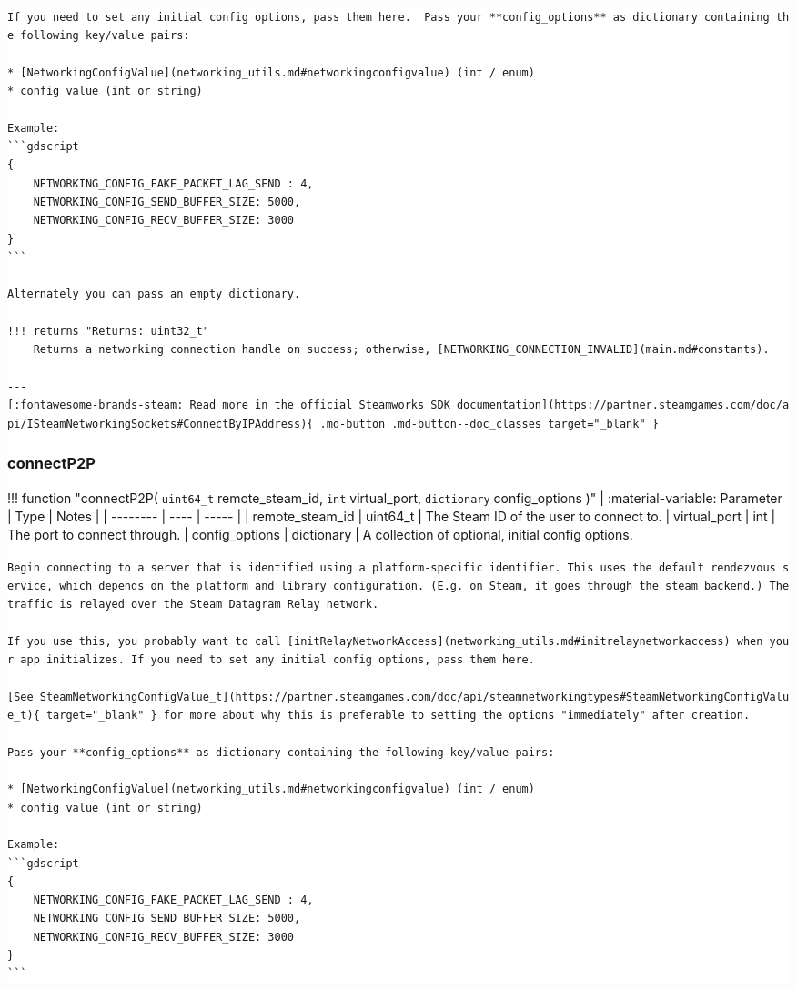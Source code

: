 	If you need to set any initial config options, pass them here.  Pass your **config_options** as dictionary containing the following key/value pairs:

	* [NetworkingConfigValue](networking_utils.md#networkingconfigvalue) (int / enum)
	* config value (int or string)

	Example:
	```gdscript
	{
		NETWORKING_CONFIG_FAKE_PACKET_LAG_SEND : 4,
		NETWORKING_CONFIG_SEND_BUFFER_SIZE: 5000,
		NETWORKING_CONFIG_RECV_BUFFER_SIZE: 3000 
	}
	```

	Alternately you can pass an empty dictionary.

	!!! returns "Returns: uint32_t"
		Returns a networking connection handle on success; otherwise, [NETWORKING_CONNECTION_INVALID](main.md#constants).

	---
    [:fontawesome-brands-steam: Read more in the official Steamworks SDK documentation](https://partner.steamgames.com/doc/api/ISteamNetworkingSockets#ConnectByIPAddress){ .md-button .md-button--doc_classes target="_blank" }

### connectP2P

!!! function "connectP2P( `uint64_t` remote_steam_id, `int` virtual_port, `dictionary` config_options )"
	| :material-variable: Parameter | Type | Notes |
    | -------- | ---- | ----- |
    | remote_steam_id | uint64_t | The Steam ID of the user to connect to.
    | virtual_port | int | The port to connect through.
    | config_options | dictionary | A collection of optional, initial config options.

    Begin connecting to a server that is identified using a platform-specific identifier. This uses the default rendezvous service, which depends on the platform and library configuration. (E.g. on Steam, it goes through the steam backend.) The traffic is relayed over the Steam Datagram Relay network.

	If you use this, you probably want to call [initRelayNetworkAccess](networking_utils.md#initrelaynetworkaccess) when your app initializes. If you need to set any initial config options, pass them here.

	[See SteamNetworkingConfigValue_t](https://partner.steamgames.com/doc/api/steamnetworkingtypes#SteamNetworkingConfigValue_t){ target="_blank" } for more about why this is preferable to setting the options "immediately" after creation.

	Pass your **config_options** as dictionary containing the following key/value pairs:

	* [NetworkingConfigValue](networking_utils.md#networkingconfigvalue) (int / enum)
	* config value (int or string)

	Example:
	```gdscript
	{
		NETWORKING_CONFIG_FAKE_PACKET_LAG_SEND : 4,
		NETWORKING_CONFIG_SEND_BUFFER_SIZE: 5000,
		NETWORKING_CONFIG_RECV_BUFFER_SIZE: 3000 
	}
	```
